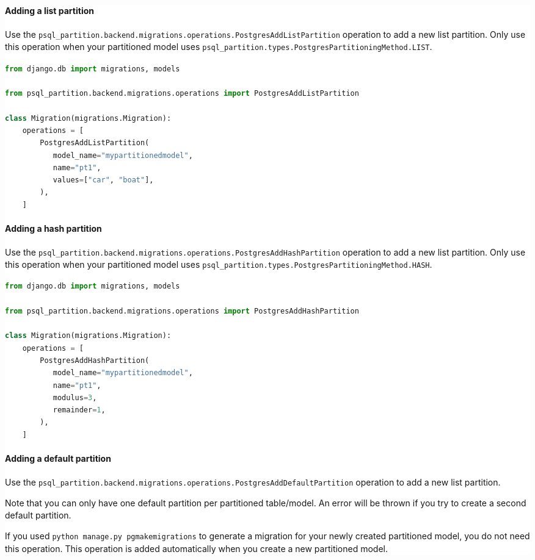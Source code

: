 #### Adding a list partition

Use the `psql_partition.backend.migrations.operations.PostgresAddListPartition` operation to add a new list partition. Only use this operation when your partitioned model uses `psql_partition.types.PostgresPartitioningMethod.LIST`.

```python
from django.db import migrations, models

from psql_partition.backend.migrations.operations import PostgresAddListPartition

class Migration(migrations.Migration):
    operations = [
        PostgresAddListPartition(
           model_name="mypartitionedmodel",
           name="pt1",
           values=["car", "boat"],
        ),
    ]

```

#### Adding a hash partition

Use the `psql_partition.backend.migrations.operations.PostgresAddHashPartition` operation to add a new list partition. Only use this operation when your partitioned model uses `psql_partition.types.PostgresPartitioningMethod.HASH`.

```python
from django.db import migrations, models

from psql_partition.backend.migrations.operations import PostgresAddHashPartition

class Migration(migrations.Migration):
    operations = [
        PostgresAddHashPartition(
           model_name="mypartitionedmodel",
           name="pt1",
           modulus=3,
           remainder=1,
        ),
    ]

```

#### Adding a default partition

Use the `psql_partition.backend.migrations.operations.PostgresAddDefaultPartition` operation to add a new list partition.

Note that you can only have one default partition per partitioned table/model. An error will be thrown if you try to create a second default partition.

If you used `python manage.py pgmakemigrations` to generate a migration for your newly created partitioned model, you do not need this operation. This operation is added automatically when you create a new partitioned model.
